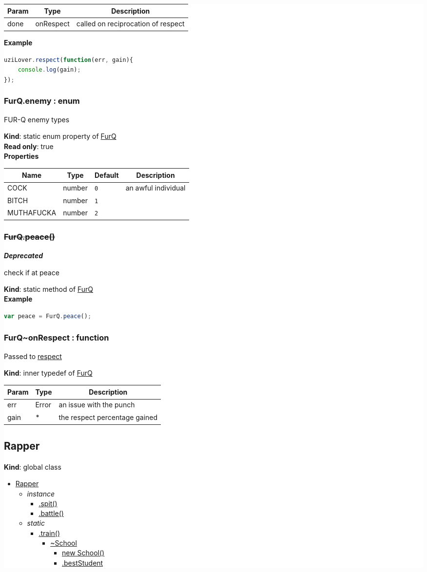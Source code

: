 | Param | Type | Description |
| --- | --- | --- |
| done | onRespect | called on reciprocation of respect |

**Example**  
```js
uziLover.respect(function(err, gain){
    console.log(gain);
});
```
### FurQ.enemy : enum
FUR-Q enemy types

**Kind**: static enum property of [FurQ](#markdown-header-new-furq)  
**Read only**: true  
**Properties**

| Name | Type | Default | Description |
| --- | --- | --- | --- |
| COCK | number | `0` | an awful individual |
| BITCH | number | `1` |  |
| MUTHAFUCKA | number | `2` |  |

### ~~FurQ.peace()~~
***Deprecated***

check if at peace

**Kind**: static method of [FurQ](#markdown-header-new-furq)  
**Example**  
```js
var peace = FurQ.peace();
```
### FurQ~onRespect : function
Passed to [respect](#FurQ+respect)

**Kind**: inner typedef of [FurQ](#markdown-header-new-furq)  

| Param | Type | Description |
| --- | --- | --- |
| err | Error | an issue with the punch |
| gain | * | the respect percentage gained |

## Rapper
**Kind**: global class  

* [Rapper](#markdown-header-rapper)
  * _instance_
    * [.spit()](#markdown-header-rapperspit)
    * [.battle()](#markdown-header-rapperbattle)
  * _static_
    * [.train()](#markdown-header-rappertrain)
      * [~School](#markdown-header-trainschool)
        * [new School()](#markdown-header-new-school)
        * [.bestStudent](#markdown-header-schoolbeststudent)
